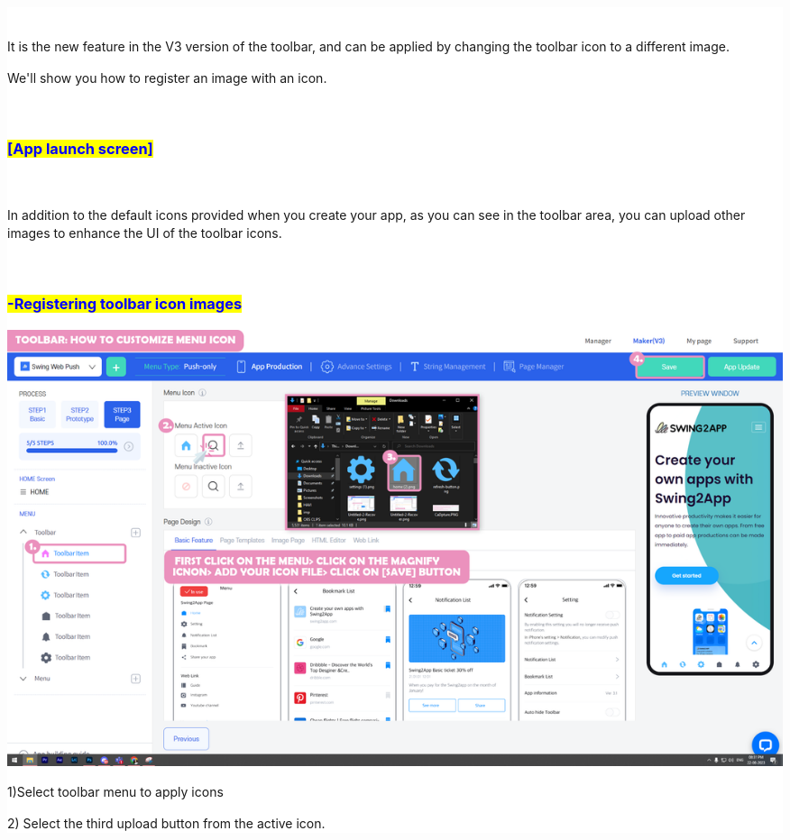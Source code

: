 ​

It is the new feature in the V3 version of the toolbar, and can be applied by changing the toolbar icon to a different image.

We'll show you how to register an image with an icon.

​

### <mark style="color:blue;">\[App launch screen]</mark>

<div align="left">

<img src="https://wp.swing2app.co.kr/wp-content/uploads/2022/06/%ED%88%B4%EB%B0%94%EC%95%84%EC%9D%B4%EC%BD%983.png" alt="">

</div>

In addition to the default icons provided when you create your app, as you can see in the toolbar area, you can upload other images to enhance the UI of the toolbar icons.

​

### <mark style="color:blue;">**-**</mark><mark style="color:blue;">Registering toolbar icon images</mark>

![](../../../.gitbook/assets/Untitled-2-RecoEFvered-Recovered.png)

1\)Select toolbar menu to apply icons

2\) Select the third upload button from the active icon.
